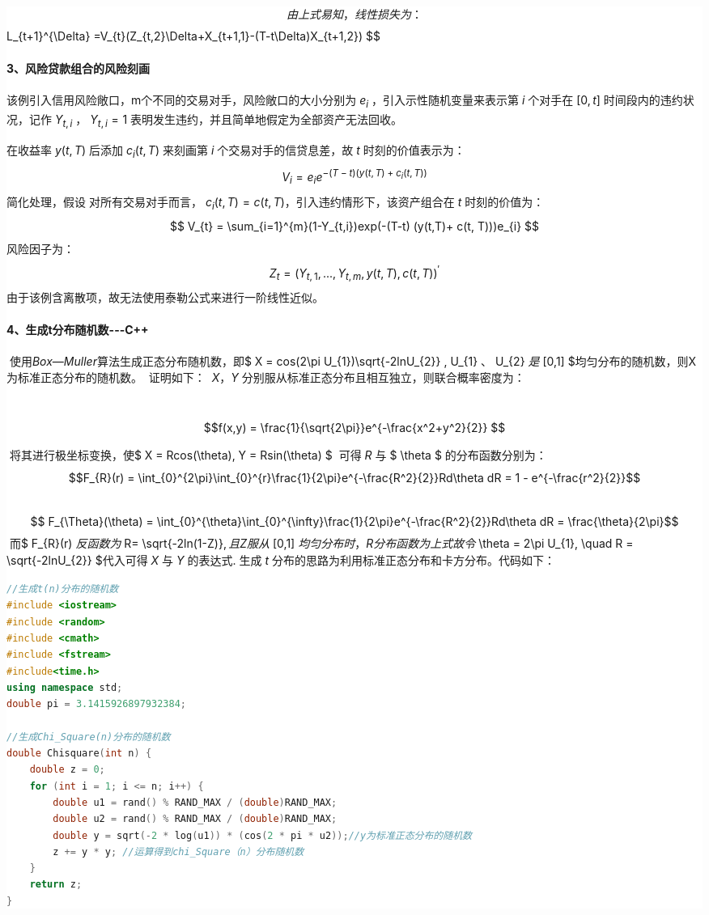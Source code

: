 $$
由上式易知，线性损失为：
$$
L_{t+1}^{\Delta} =V_{t}(Z_{t,2}\Delta+X_{t+1,1}-(T-t\Delta)X_{t+1,2})
$$

#### 3、风险贷款组合的风险刻画

该例引入信用风险敞口，m个不同的交易对手，风险敞口的大小分别为 $e_{i}$ ，引入示性随机变量来表示第 $i$ 个对手在 $[0,t]$ 时间段内的违约状况，记作 $Y_{t,i}$ ， $Y_{t,i} = 1$ 表明发生违约，并且简单地假定为全部资产无法回收。

在收益率 $y(t, T)$ 后添加 $c_{i}(t, T)$ 来刻画第 $i$ 个交易对手的信贷息差，故 $t$ 时刻的价值表示为：
$$
V_{i} = e_{i} e^{-(T-t) (y(t,T)+ c_{i}(t, T))}
$$
简化处理，假设 对所有交易对手而言， $c_{i}(t, T) = c(t,T)$，引入违约情形下，该资产组合在 $t$ 时刻的价值为：
$$
V_{t} = \sum_{i=1}^{m}(1-Y_{t,i})exp(-(T-t) (y(t,T)+ c(t, T)))e_{i}
$$
风险因子为：
$$
Z_{t} = (Y_{t,1},..., Y_{t,m}, y(t,T),c(t,T))^{'}
$$
由于该例含离散项，故无法使用泰勒公式来进行一阶线性近似。

#### 4、生成t分布随机数---C++

​	使用$Box—Muller$算法生成正态分布随机数，即$ X = cos(2\pi U_{1})\sqrt{-2lnU_{2}} $,$ U_{1} $、$ U_{2} $是$ [0,1] $均匀分布的随机数，则X为标准正态分布的随机数。
​	证明如下：
​	$X，Y$ 分别服从标准正态分布且相互独立，则联合概率密度为：

​	$$f(x,y) = \frac{1}{\sqrt{2\pi}}e^{-\frac{x^2+y^2}{2}} $$

​	将其进行极坐标变换，使$ X = Rcos(\theta), Y = Rsin(\theta) $
​	可得 $R$ 与 $ \theta $ 的分布函数分别为：
​	$$F_{R}(r) =  \int_{0}^{2\pi}\int_{0}^{r}\frac{1}{2\pi}e^{-\frac{R^2}{2}}Rd\theta dR
= 1 - e^{-\frac{r^2}{2}}$$
​	$$ F_{\Theta}(\theta) =
\int_{0}^{\theta}\int_{0}^{\infty}\frac{1}{2\pi}e^{-\frac{R^2}{2}}Rd\theta dR
= \frac{\theta}{2\pi}$$
​	而$ F_{R}(r) $反函数为$ R= \sqrt{-2ln(1-Z)}$,且Z服从$ [0,1] $均匀分布时，R分布函数为上式
​	故令$ \theta = 2\pi U_{1}, \quad R = \sqrt{-2lnU_{2}} $代入可得 $X$ 与 $Y$ 的表达式.
生成 $t$ 分布的思路为利用标准正态分布和卡方分布。代码如下：

```c++
//生成t(n)分布的随机数
#include <iostream>
#include <random>
#include <cmath>
#include <fstream>
#include<time.h>
using namespace std;
double pi = 3.1415926897932384;

//生成Chi_Square(n)分布的随机数
double Chisquare(int n) {
	double z = 0;
	for (int i = 1; i <= n; i++) {
		double u1 = rand() % RAND_MAX / (double)RAND_MAX; 
		double u2 = rand() % RAND_MAX / (double)RAND_MAX;
		double y = sqrt(-2 * log(u1)) * (cos(2 * pi * u2));//y为标准正态分布的随机数
		z += y * y; //运算得到chi_Square（n）分布随机数
	}
	return z;
}

```